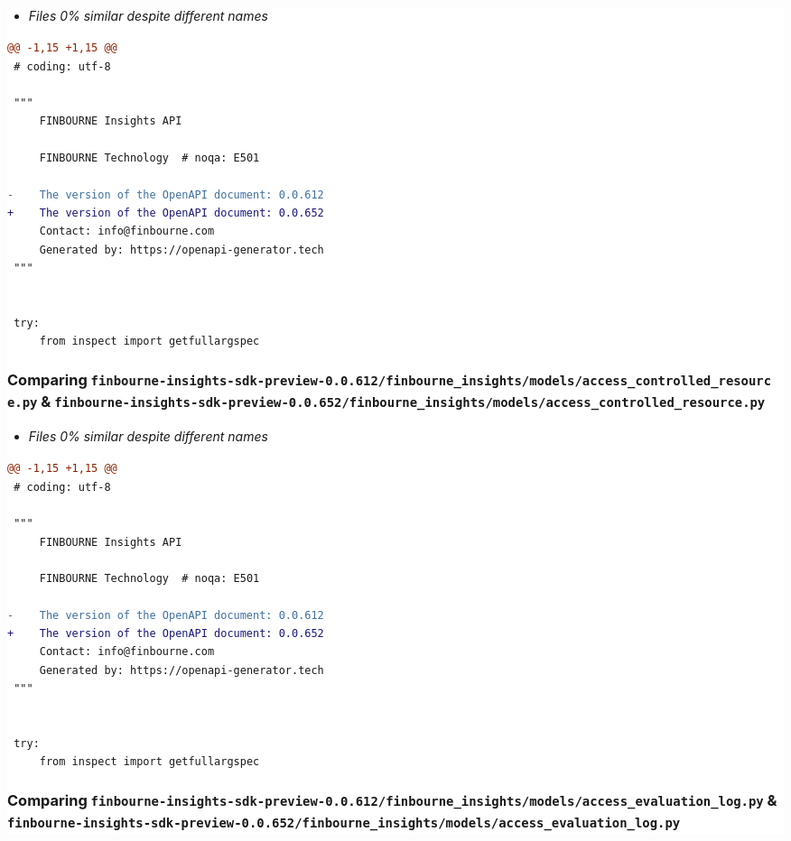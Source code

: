  * *Files 0% similar despite different names*

```diff
@@ -1,15 +1,15 @@
 # coding: utf-8
 
 """
     FINBOURNE Insights API
 
     FINBOURNE Technology  # noqa: E501
 
-    The version of the OpenAPI document: 0.0.612
+    The version of the OpenAPI document: 0.0.652
     Contact: info@finbourne.com
     Generated by: https://openapi-generator.tech
 """
 
 
 try:
     from inspect import getfullargspec
```

### Comparing `finbourne-insights-sdk-preview-0.0.612/finbourne_insights/models/access_controlled_resource.py` & `finbourne-insights-sdk-preview-0.0.652/finbourne_insights/models/access_controlled_resource.py`

 * *Files 0% similar despite different names*

```diff
@@ -1,15 +1,15 @@
 # coding: utf-8
 
 """
     FINBOURNE Insights API
 
     FINBOURNE Technology  # noqa: E501
 
-    The version of the OpenAPI document: 0.0.612
+    The version of the OpenAPI document: 0.0.652
     Contact: info@finbourne.com
     Generated by: https://openapi-generator.tech
 """
 
 
 try:
     from inspect import getfullargspec
```

### Comparing `finbourne-insights-sdk-preview-0.0.612/finbourne_insights/models/access_evaluation_log.py` & `finbourne-insights-sdk-preview-0.0.652/finbourne_insights/models/access_evaluation_log.py`

